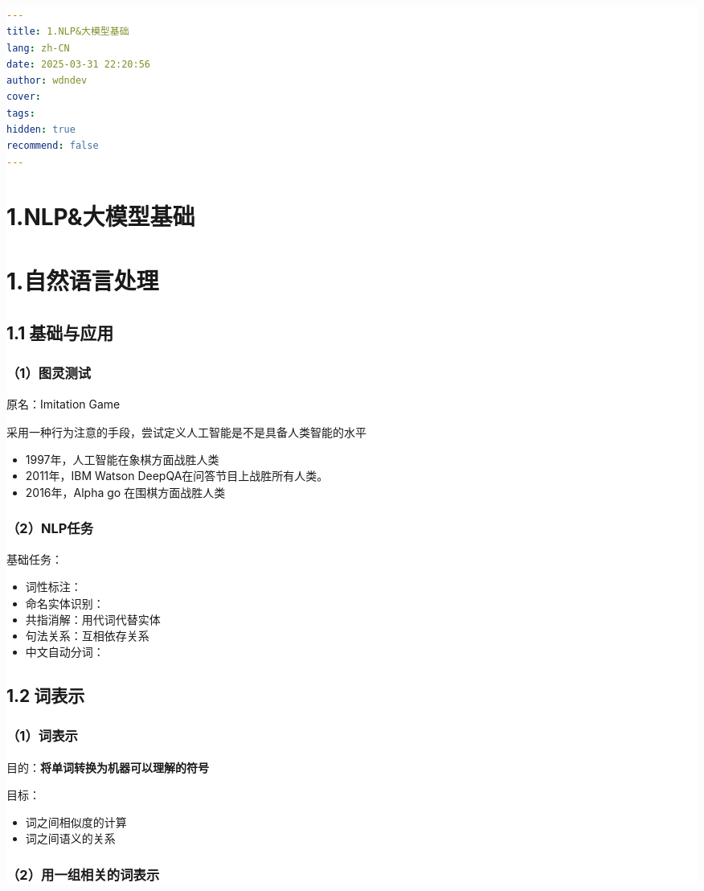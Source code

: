 ```yaml
---
title: 1.NLP&大模型基础
lang: zh-CN
date: 2025-03-31 22:20:56
author: wdndev
cover: 
tags:
hidden: true
recommend: false
---
```


# 1.NLP&大模型基础

# 1.自然语言处理

## 1.1 基础与应用

### （1）图灵测试

原名：Imitation Game

采用一种行为注意的手段，尝试定义人工智能是不是具备人类智能的水平

- 1997年，人工智能在象棋方面战胜人类
- 2011年，IBM Watson DeepQA在问答节目上战胜所有人类。
- 2016年，Alpha go 在围棋方面战胜人类

### （2）NLP任务

基础任务：

- 词性标注：
- 命名实体识别：
- 共指消解：用代词代替实体
- 句法关系：互相依存关系
- 中文自动分词：

## 1.2 词表示

### （1）词表示

目的：**将单词转换为机器可以理解的符号**

目标：

- 词之间相似度的计算
- 词之间语义的关系

### （2）用一组相关的词表示

